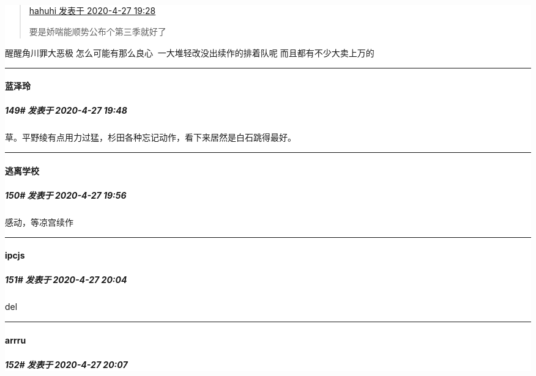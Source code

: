 

<blockquote><a href="httphttps://bbs.saraba1st.com/2b/forum.php?mod=redirect&amp;goto=findpost&amp;pid=47226404&amp;ptid=1929810" target="_blank">hahuhi 发表于 2020-4-27 19:28</a>

要是娇喘能顺势公布个第三季就好了</blockquote>
醒醒角川罪大恶极 怎么可能有那么良心  一大堆轻改没出续作的排着队呢 而且都有不少大卖上万的







-----

####  蓝泽玲  
##### 149#       发表于 2020-4-27 19:48




草。平野绫有点用力过猛，杉田各种忘记动作，看下来居然是白石跳得最好。







-----

####  逃离学校  
##### 150#       发表于 2020-4-27 19:56




感动，等凉宫续作







-----

####  ipcjs  
##### 151#       发表于 2020-4-27 20:04




del







-----

####  arrru  
##### 152#       发表于 2020-4-27 20:07



